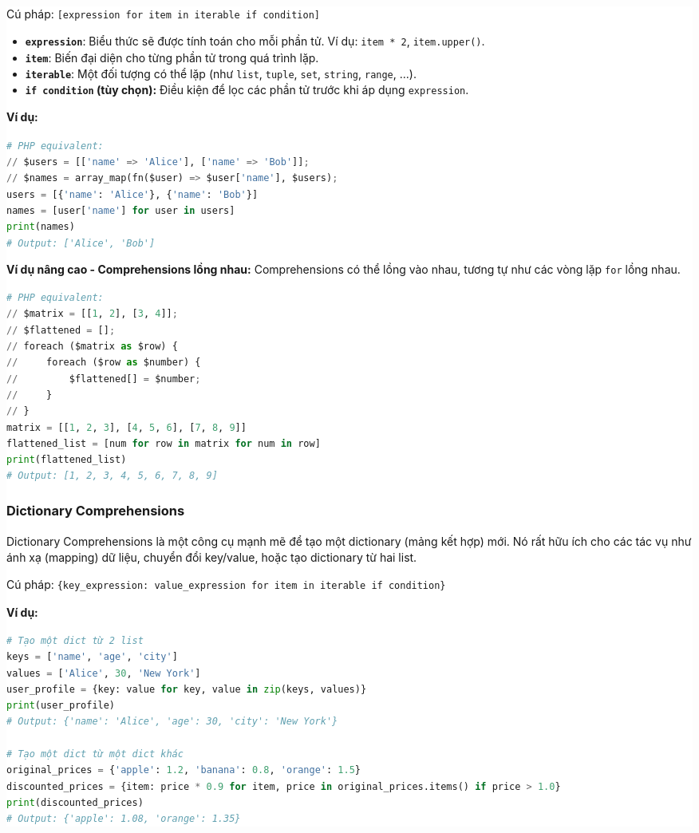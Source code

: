Cú pháp: `[expression for item in iterable if condition]`

  - **`expression`**: Biểu thức sẽ được tính toán cho mỗi phần tử. Ví dụ: `item * 2`, `item.upper()`.
  - **`item`**: Biến đại diện cho từng phần tử trong quá trình lặp.
  - **`iterable`**: Một đối tượng có thể lặp (như `list`, `tuple`, `set`, `string`, `range`, ...).
  - **`if condition` (tùy chọn):** Điều kiện để lọc các phần tử trước khi áp dụng `expression`.

**Ví dụ:**

```python
# PHP equivalent:
// $users = [['name' => 'Alice'], ['name' => 'Bob']];
// $names = array_map(fn($user) => $user['name'], $users);
users = [{'name': 'Alice'}, {'name': 'Bob'}]
names = [user['name'] for user in users]
print(names)
# Output: ['Alice', 'Bob']
```

**Ví dụ nâng cao - Comprehensions lồng nhau:**
Comprehensions có thể lồng vào nhau, tương tự như các vòng lặp `for` lồng nhau.

```python
# PHP equivalent:
// $matrix = [[1, 2], [3, 4]];
// $flattened = [];
// foreach ($matrix as $row) {
//     foreach ($row as $number) {
//         $flattened[] = $number;
//     }
// }
matrix = [[1, 2, 3], [4, 5, 6], [7, 8, 9]]
flattened_list = [num for row in matrix for num in row]
print(flattened_list)
# Output: [1, 2, 3, 4, 5, 6, 7, 8, 9]
```

### Dictionary Comprehensions

Dictionary Comprehensions là một công cụ mạnh mẽ để tạo một dictionary (mảng kết hợp) mới. Nó rất hữu ích cho các tác vụ như ánh xạ (mapping) dữ liệu, chuyển đổi key/value, hoặc tạo dictionary từ hai list.

Cú pháp: `{key_expression: value_expression for item in iterable if condition}`

**Ví dụ:**

```python
# Tạo một dict từ 2 list
keys = ['name', 'age', 'city']
values = ['Alice', 30, 'New York']
user_profile = {key: value for key, value in zip(keys, values)}
print(user_profile)
# Output: {'name': 'Alice', 'age': 30, 'city': 'New York'}

# Tạo một dict từ một dict khác
original_prices = {'apple': 1.2, 'banana': 0.8, 'orange': 1.5}
discounted_prices = {item: price * 0.9 for item, price in original_prices.items() if price > 1.0}
print(discounted_prices)
# Output: {'apple': 1.08, 'orange': 1.35}
```

